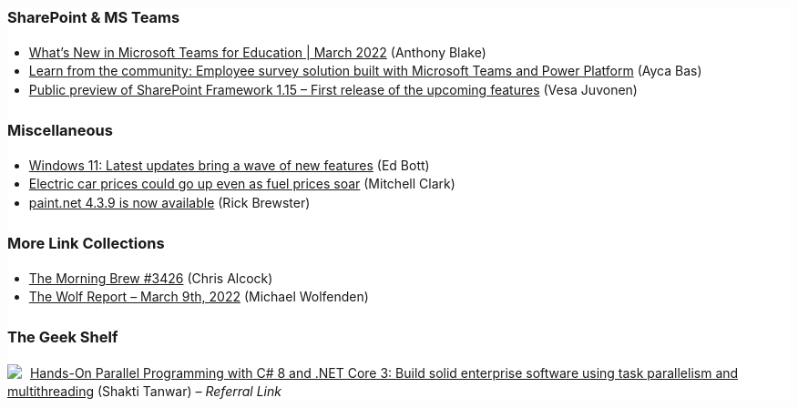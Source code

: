 

### <a name="sp"></a>SharePoint & MS Teams

  * <a href="https://techcommunity.microsoft.com/t5/education-blog/what-s-new-in-microsoft-teams-for-education-march-2022/ba-p/3249480?WT.mc_id=DOP-MVP-4025064" target="_blank" rel="noopener">What’s New in Microsoft Teams for Education | March 2022</a> (Anthony Blake)
  * <a href="https://devblogs.microsoft.com/microsoft365dev/learn-from-the-community-employee-survey-solution-built-with-microsoft-teams-and-power-platform/?WT.mc_id=DOP-MVP-4025064" target="_blank" rel="noopener">Learn from the community: Employee survey solution built with Microsoft Teams and Power Platform</a> (Ayca Bas)
  * <a href="https://devblogs.microsoft.com/microsoft365dev/public-preview-of-sharepoint-framework-1-15-first-release-of-the-upcoming-features/?WT.mc_id=DOP-MVP-4025064" target="_blank" rel="noopener">Public preview of SharePoint Framework 1.15 – First release of the upcoming features</a> (Vesa Juvonen)



### <a name="misc"></a>Miscellaneous

  * <a href="https://www.zdnet.com/article/windows-11-latest-updates-bring-a-wave-of-new-features/#ftag=RSSbaffb68" target="_blank" rel="noopener">Windows 11: Latest updates bring a wave of new features</a> (Ed Bott)
  * <a href="https://www.theverge.com/2022/3/8/22967402/electric-vehicle-prices-nickel-trading-ukraine-russia" target="_blank" rel="noopener">Electric car prices could go up even as fuel prices soar</a> (Mitchell Clark)
  * <a href="https://blog.getpaint.net/2022/03/08/paint-net-4-3-9-is-now-available/" target="_blank" rel="noopener">paint.net 4.3.9 is now available</a> (Rick Brewster)



### <a name="links"></a>More Link Collections

  * <a href="https://blog.cwa.me.uk/2022/03/09/the-morning-brew-3426/" target="_blank" rel="noopener">The Morning Brew #3426</a> (Chris Alcock)
  * <a href="https://michael-wolfenden.github.io/2022/03/09/march-9th-2022/" target="_blank" rel="noopener">The Wolf Report &#8211; March 9th, 2022</a> (Michael Wolfenden)



### <a name="shelf"></a>The Geek Shelf

<a href="https://www.amazon.com/dp/178913241X/?tag=amavin-20" target="_blank" rel="noopener"><img decoding="async" align="left" style="margin: 0px 5px 0px 0px; border: 0px currentcolor; border-image: none; float: left; display: inline; background-image: none;" src="https://m.media-amazon.com/images/I/51FUqwCn9vL._SS135_.jpg" border="0" /></a>&nbsp;<a href="https://www.amazon.com/dp/178913241X/?tag=amavin-20" target="_blank" rel="noopener">Hands-On Parallel Programming with C# 8 and .NET Core 3: Build solid enterprise software using task parallelism and multithreading</a> (Shakti Tanwar) _&#8211; Referral Link_